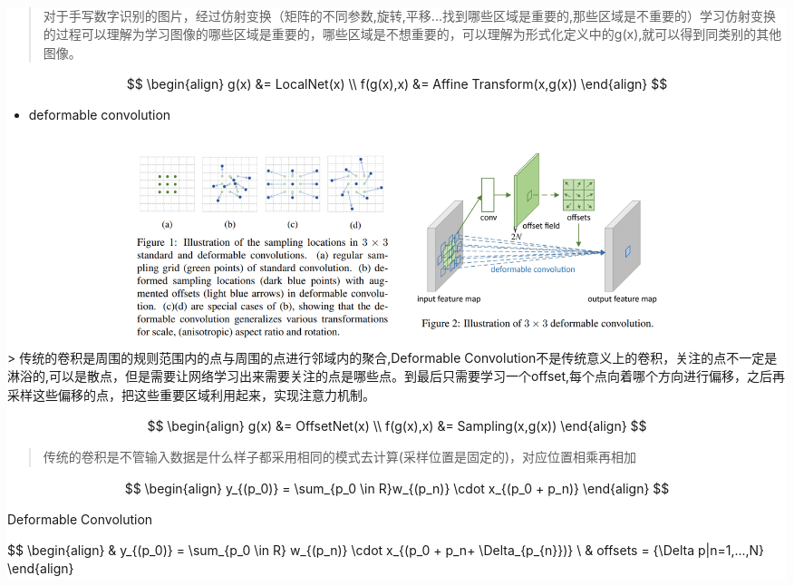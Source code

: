 > 对于手写数字识别的图片，经过仿射变换（矩阵的不同参数,旋转,平移...找到哪些区域是重要的,那些区域是不重要的）学习仿射变换的过程可以理解为学习图像的哪些区域是重要的，哪些区域是不想重要的，可以理解为形式化定义中的g(x),就可以得到同类别的其他图像。

$$
\begin{align}
    g(x) &= LocalNet(x) \\
    f(g(x),x) &= Affine Transform(x,g(x))
\end{align}
$$

- deformable convolution


<center>
	<img src="./Images/deformable conv.png" width="70%" />
</center>
> 传统的卷积是周围的规则范围内的点与周围的点进行邻域内的聚合,Deformable Convolution不是传统意义上的卷积，关注的点不一定是淋浴的,可以是散点，但是需要让网络学习出来需要关注的点是哪些点。到最后只需要学习一个offset,每个点向着哪个方向进行偏移，之后再采样这些偏移的点，把这些重要区域利用起来，实现注意力机制。

$$
\begin{align}
   g(x) &= OffsetNet(x) \\
   f(g(x),x) &= Sampling(x,g(x))
\end{align}
$$

> 传统的卷积是不管输入数据是什么样子都采用相同的模式去计算(采样位置是固定的)，对应位置相乘再相加

$$
\begin{align}
    y_{(p_0)} = \sum_{p_0 \in R}w_{(p_n)} \cdot x_{(p_0 + p_n)}
\end{align}
$$

Deformable Convolution

$$
\begin{align}
   & y_{(p_0)} = \sum_{p_0 \in R} w_{(p_n)} \cdot x_{(p_0 + p_n+ \Delta_{p_{n}})} \\
   & offsets = \{\Delta p|n=1,...,N\} 
\end{align}

